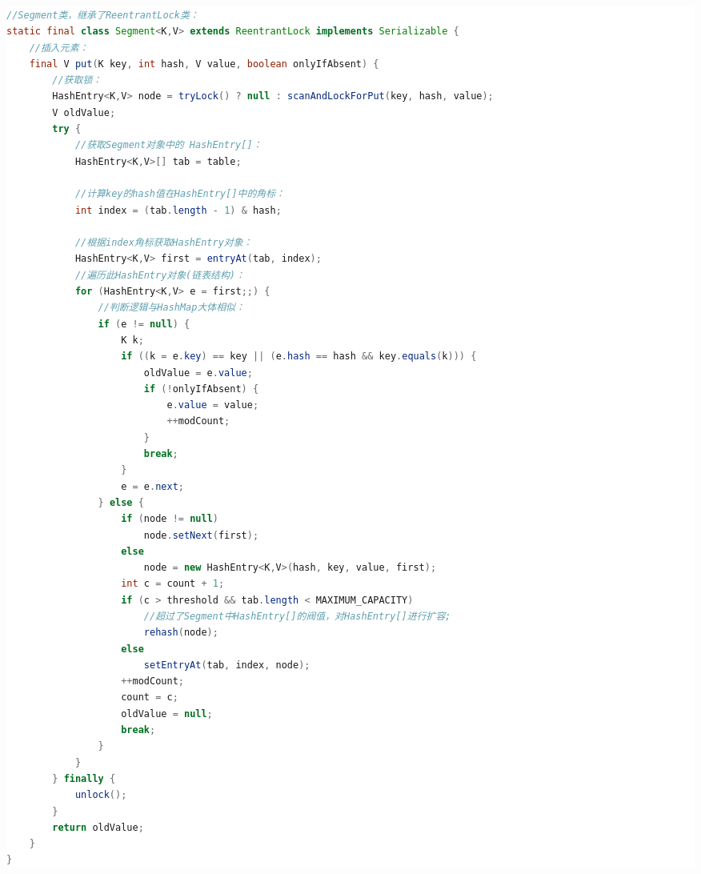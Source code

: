 

```java
//Segment类，继承了ReentrantLock类：
static final class Segment<K,V> extends ReentrantLock implements Serializable {
    //插入元素：
    final V put(K key, int hash, V value, boolean onlyIfAbsent) {
        //获取锁：
        HashEntry<K,V> node = tryLock() ? null : scanAndLockForPut(key, hash, value);
        V oldValue;
        try {
            //获取Segment对象中的 HashEntry[]：
            HashEntry<K,V>[] tab = table;

            //计算key的hash值在HashEntry[]中的角标：
            int index = (tab.length - 1) & hash;

            //根据index角标获取HashEntry对象：
            HashEntry<K,V> first = entryAt(tab, index);
            //遍历此HashEntry对象(链表结构)：
            for (HashEntry<K,V> e = first;;) {
                //判断逻辑与HashMap大体相似：
                if (e != null) {
                    K k;
                    if ((k = e.key) == key || (e.hash == hash && key.equals(k))) {
                        oldValue = e.value;
                        if (!onlyIfAbsent) {
                            e.value = value;
                            ++modCount;
                        }
                        break;
                    }
                    e = e.next;
                } else {
                    if (node != null)
                        node.setNext(first);
                    else
                        node = new HashEntry<K,V>(hash, key, value, first);
                    int c = count + 1;
                    if (c > threshold && tab.length < MAXIMUM_CAPACITY)
                        //超过了Segment中HashEntry[]的阀值，对HashEntry[]进行扩容;
                        rehash(node);
                    else
                        setEntryAt(tab, index, node);
                    ++modCount;
                    count = c;
                    oldValue = null;
                    break;
                }
            }
        } finally {
            unlock();
        }
        return oldValue;
    }
}
```
